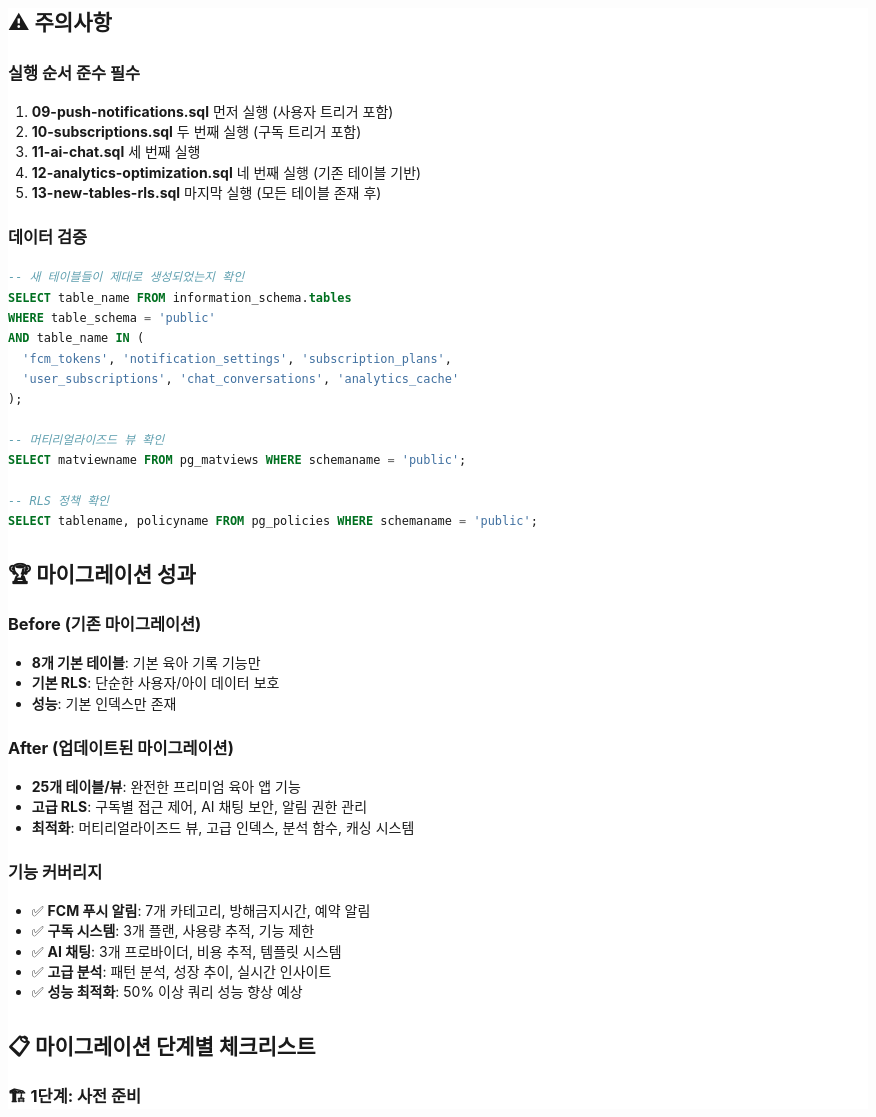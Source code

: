 ## ⚠️ 주의사항

### 실행 순서 준수 필수
1. **09-push-notifications.sql** 먼저 실행 (사용자 트리거 포함)
2. **10-subscriptions.sql** 두 번째 실행 (구독 트리거 포함)
3. **11-ai-chat.sql** 세 번째 실행
4. **12-analytics-optimization.sql** 네 번째 실행 (기존 테이블 기반)
5. **13-new-tables-rls.sql** 마지막 실행 (모든 테이블 존재 후)

### 데이터 검증
```sql
-- 새 테이블들이 제대로 생성되었는지 확인
SELECT table_name FROM information_schema.tables 
WHERE table_schema = 'public' 
AND table_name IN (
  'fcm_tokens', 'notification_settings', 'subscription_plans', 
  'user_subscriptions', 'chat_conversations', 'analytics_cache'
);

-- 머티리얼라이즈드 뷰 확인
SELECT matviewname FROM pg_matviews WHERE schemaname = 'public';

-- RLS 정책 확인
SELECT tablename, policyname FROM pg_policies WHERE schemaname = 'public';
```

## 🏆 마이그레이션 성과

### Before (기존 마이그레이션)
- **8개 기본 테이블**: 기본 육아 기록 기능만
- **기본 RLS**: 단순한 사용자/아이 데이터 보호
- **성능**: 기본 인덱스만 존재

### After (업데이트된 마이그레이션)
- **25개 테이블/뷰**: 완전한 프리미엄 육아 앱 기능
- **고급 RLS**: 구독별 접근 제어, AI 채팅 보안, 알림 권한 관리
- **최적화**: 머티리얼라이즈드 뷰, 고급 인덱스, 분석 함수, 캐싱 시스템

### 기능 커버리지
- ✅ **FCM 푸시 알림**: 7개 카테고리, 방해금지시간, 예약 알림
- ✅ **구독 시스템**: 3개 플랜, 사용량 추적, 기능 제한
- ✅ **AI 채팅**: 3개 프로바이더, 비용 추적, 템플릿 시스템
- ✅ **고급 분석**: 패턴 분석, 성장 추이, 실시간 인사이트
- ✅ **성능 최적화**: 50% 이상 쿼리 성능 향상 예상

## 📋 마이그레이션 단계별 체크리스트

### 🏗️ **1단계: 사전 준비**
